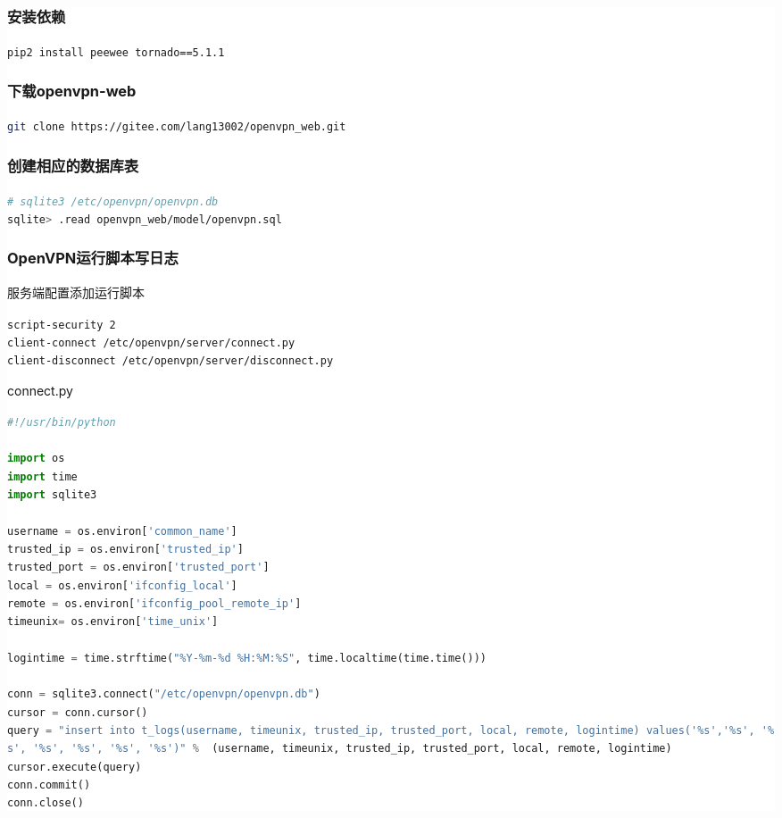 ### 安装依赖

```bash
pip2 install peewee tornado==5.1.1
```

### 下载openvpn-web

```bash
git clone https://gitee.com/lang13002/openvpn_web.git
```

### 创建相应的数据库表

```bash
# sqlite3 /etc/openvpn/openvpn.db
sqlite> .read openvpn_web/model/openvpn.sql
```

### OpenVPN运行脚本写日志

 服务端配置添加运行脚本   

```bash
script-security 2
client-connect /etc/openvpn/server/connect.py
client-disconnect /etc/openvpn/server/disconnect.py
```

connect.py

```python
#!/usr/bin/python

import os
import time
import sqlite3

username = os.environ['common_name']
trusted_ip = os.environ['trusted_ip']
trusted_port = os.environ['trusted_port']
local = os.environ['ifconfig_local']
remote = os.environ['ifconfig_pool_remote_ip']
timeunix= os.environ['time_unix']

logintime = time.strftime("%Y-%m-%d %H:%M:%S", time.localtime(time.time()))

conn = sqlite3.connect("/etc/openvpn/openvpn.db")
cursor = conn.cursor()
query = "insert into t_logs(username, timeunix, trusted_ip, trusted_port, local, remote, logintime) values('%s','%s', '%s', '%s', '%s', '%s', '%s')" %  (username, timeunix, trusted_ip, trusted_port, local, remote, logintime)
cursor.execute(query)
conn.commit()
conn.close()
```

